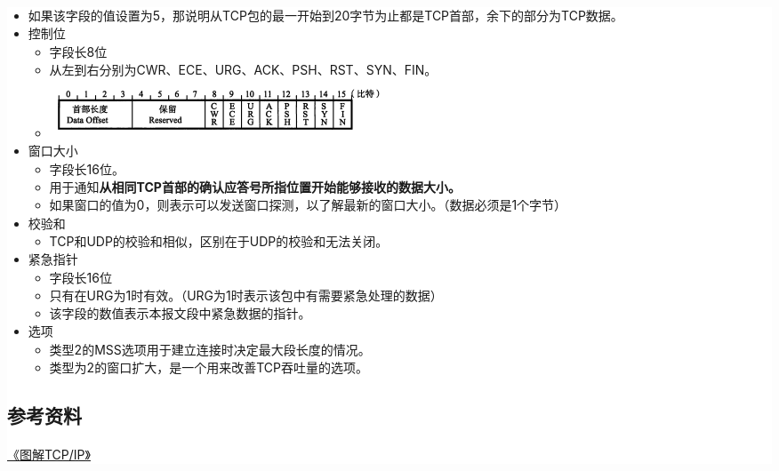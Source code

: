   * 如果该字段的值设置为5，那说明从TCP包的最一开始到20字节为止都是TCP首部，余下的部分为TCP数据。
* 控制位
  * 字段长8位
  * 从左到右分别为CWR、ECE、URG、ACK、PSH、RST、SYN、FIN。
  * ![](https://github.com/daqi17/AndroidBlog/blob/master/img/%E7%BD%91%E7%BB%9C/TCPUDP/TCP控制位.png)
* 窗口大小
  * 字段长16位。
  * 用于通知**从相同TCP首部的确认应答号所指位置开始能够接收的数据大小。**
  * 如果窗口的值为0，则表示可以发送窗口探测，以了解最新的窗口大小。（数据必须是1个字节）
* 校验和
  * TCP和UDP的校验和相似，区别在于UDP的校验和无法关闭。
* 紧急指针
  * 字段长16位
  * 只有在URG为1时有效。（URG为1时表示该包中有需要紧急处理的数据）
  * 该字段的数值表示本报文段中紧急数据的指针。
* 选项
  * 类型2的MSS选项用于建立连接时决定最大段长度的情况。
  * 类型为2的窗口扩大，是一个用来改善TCP吞吐量的选项。

## 参考资料

[《图解TCP/IP》](https://github.com/daqi17/AndroidBlog/blob/master/%E7%94%B5%E5%AD%90%E4%B9%A6/%E3%80%8A%E5%9B%BE%E8%A7%A3TCP%20IP(%E7%AC%AC5%E7%89%88).pdf)
